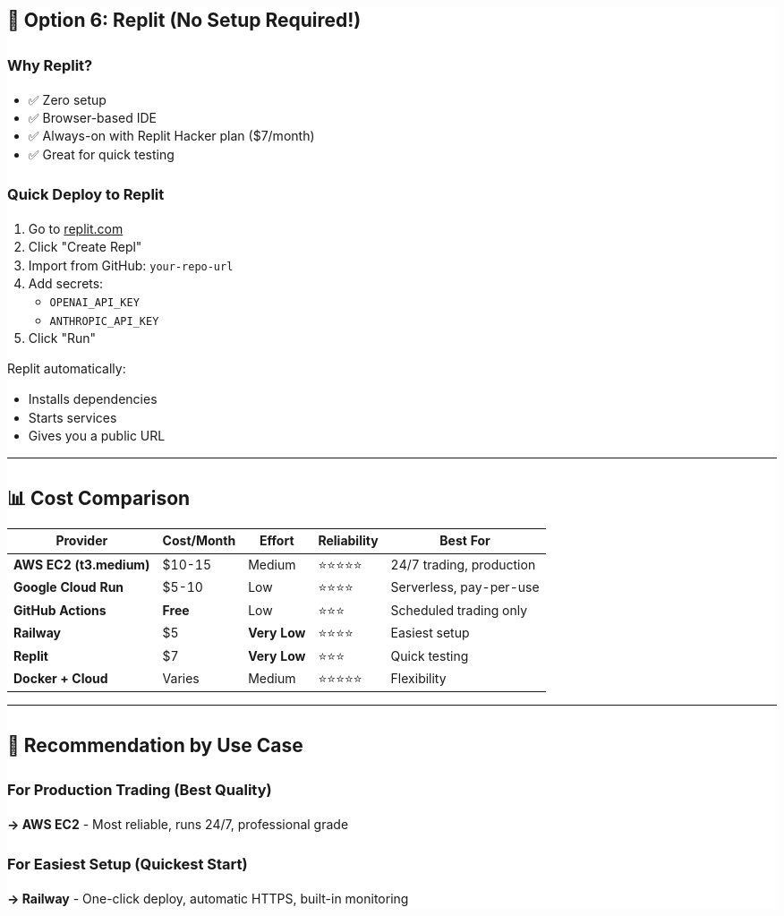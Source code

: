 
## 🔄 Option 6: Replit (No Setup Required!)

### Why Replit?
- ✅ Zero setup
- ✅ Browser-based IDE
- ✅ Always-on with Replit Hacker plan ($7/month)
- ✅ Great for quick testing

### Quick Deploy to Replit

1. Go to [replit.com](https://replit.com)
2. Click "Create Repl"
3. Import from GitHub: `your-repo-url`
4. Add secrets:
   - `OPENAI_API_KEY`
   - `ANTHROPIC_API_KEY`
5. Click "Run"

Replit automatically:
- Installs dependencies
- Starts services
- Gives you a public URL

---

## 📊 Cost Comparison

| Provider | Cost/Month | Effort | Reliability | Best For |
|----------|------------|--------|-------------|----------|
| **AWS EC2 (t3.medium)** | $10-15 | Medium | ⭐⭐⭐⭐⭐ | 24/7 trading, production |
| **Google Cloud Run** | $5-10 | Low | ⭐⭐⭐⭐ | Serverless, pay-per-use |
| **GitHub Actions** | **Free** | Low | ⭐⭐⭐ | Scheduled trading only |
| **Railway** | $5 | **Very Low** | ⭐⭐⭐⭐ | Easiest setup |
| **Replit** | $7 | **Very Low** | ⭐⭐⭐ | Quick testing |
| **Docker + Cloud** | Varies | Medium | ⭐⭐⭐⭐⭐ | Flexibility |

---

## 🎯 Recommendation by Use Case

### For Production Trading (Best Quality)
**→ AWS EC2** - Most reliable, runs 24/7, professional grade

### For Easiest Setup (Quickest Start)
**→ Railway** - One-click deploy, automatic HTTPS, built-in monitoring
